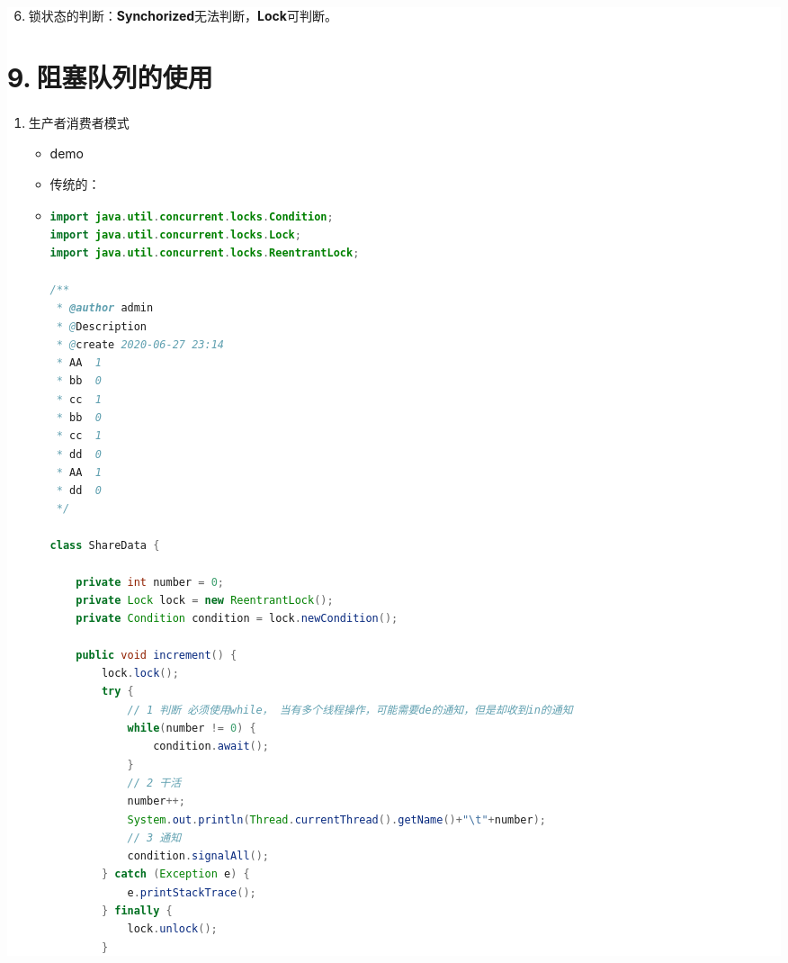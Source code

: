    

6. 锁状态的判断：**Synchorized**无法判断，**Lock**可判断。

# 9. 阻塞队列的使用

1. 生产者消费者模式

   - demo

   - 传统的：

   - ```java
     import java.util.concurrent.locks.Condition;
     import java.util.concurrent.locks.Lock;
     import java.util.concurrent.locks.ReentrantLock;
     
     /**
      * @author admin
      * @Description
      * @create 2020-06-27 23:14
      * AA	1
      * bb	0
      * cc	1
      * bb	0
      * cc	1
      * dd	0
      * AA	1
      * dd	0
      */
     
     class ShareData {
     
         private int number = 0;
         private Lock lock = new ReentrantLock();
         private Condition condition = lock.newCondition();
     
         public void increment() {
             lock.lock();
             try {
                 // 1 判断 必须使用while， 当有多个线程操作，可能需要de的通知，但是却收到in的通知
                 while(number != 0) {
                     condition.await();
                 }
                 // 2 干活
                 number++;
                 System.out.println(Thread.currentThread().getName()+"\t"+number);
                 // 3 通知
                 condition.signalAll();
             } catch (Exception e) {
                 e.printStackTrace();
             } finally {
                 lock.unlock();
             }
     